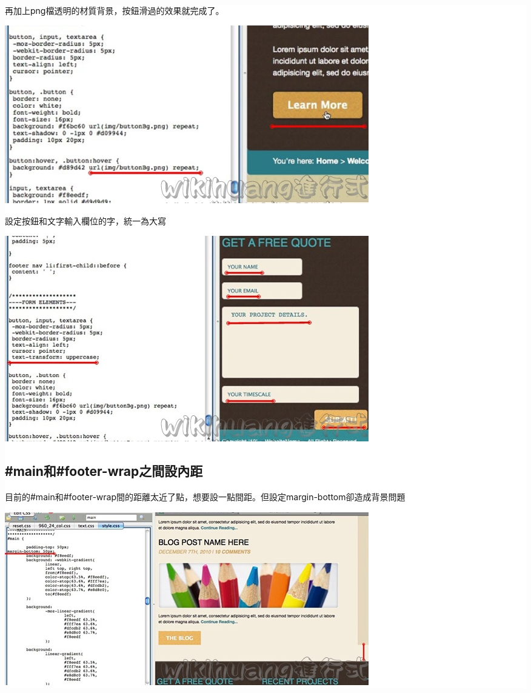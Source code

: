 


<p>再加上png檔透明的材質背景，按鈕滑過的效果就完成了。</p>
<img src="/images/coding-note/html/psd-to-html/07_style the form elements/07_style the form elements-0.11.19.07.jpg" alt="/images/coding-note/html/psd-to-html/07_style the form elements/07_style the form elements-0.11.19.07.jpg"/>




<p>設定按鈕和文字輸入欄位的字，統一為大寫</p>
<img src="/images/coding-note/html/psd-to-html/07_style the form elements/07_style the form elements-0.11.55.93.jpg" alt="/images/coding-note/html/psd-to-html/07_style the form elements/07_style the form elements-0.11.55.93.jpg"/>



## #main和#footer-wrap之間設內距


<p>目前的#main和#footer-wrap間的距離太近了點，想要設一點間距。但設定margin-bottom卻造成背景問題</p>
<img src="/images/coding-note/html/psd-to-html/07_style the form elements/07_style the form elements-0.13.12.47.jpg" alt="/images/coding-note/html/psd-to-html/07_style the form elements/07_style the form elements-0.13.12.47.jpg"/>
